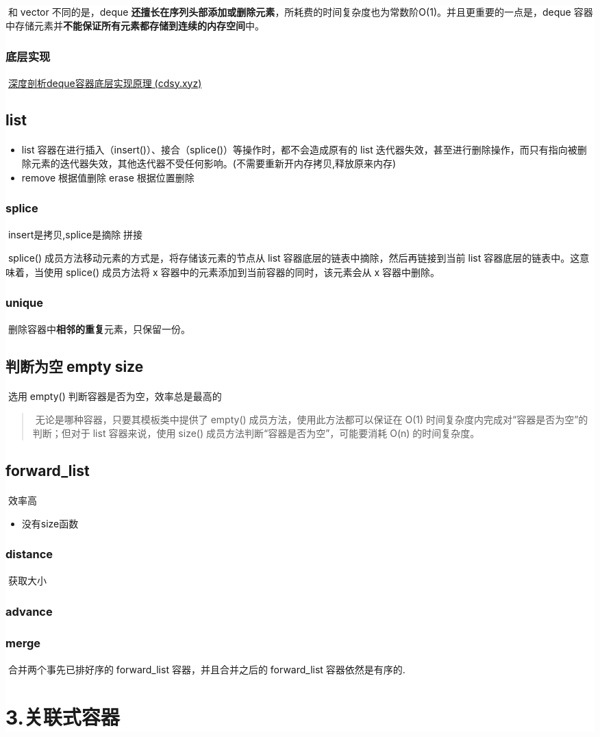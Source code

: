 ​	和 vector 不同的是，deque **还擅长在序列头部添加或删除元素**，所耗费的时间复杂度也为常数阶O(1)。并且更重要的一点是，deque 容器中存储元素并**不能保证所有元素都存储到连续的内存空间**中。

### 底层实现

​	[深度剖析deque容器底层实现原理 (cdsy.xyz)](https://www.cdsy.xyz/computer/programme/stl/20210307/cd161510779711978.html)



## list

- list 容器在进行插入（insert()）、接合（splice()）等操作时，都不会造成原有的 list 迭代器失效，甚至进行删除操作，而只有指向被删除元素的迭代器失效，其他迭代器不受任何影响。(不需要重新开内存拷贝,释放原来内存)
- remove 根据值删除 erase 根据位置删除

### splice

​	insert是拷贝,splice是摘除 拼接

​	splice() 成员方法移动元素的方式是，将存储该元素的节点从 list 容器底层的链表中摘除，然后再链接到当前 list 容器底层的链表中。这意味着，当使用 splice() 成员方法将 x 容器中的元素添加到当前容器的同时，该元素会从 x 容器中删除。

### unique

​	删除容器中**相邻的重复**元素，只保留一份。



## 判断为空 empty size

​	选用 empty() 判断容器是否为空，效率总是最高的

> ​	无论是哪种容器，只要其模板类中提供了 empty() 成员方法，使用此方法都可以保证在 O(1) 时间复杂度内完成对“容器是否为空”的判断；但对于 list 容器来说，使用 size() 成员方法判断“容器是否为空”，可能要消耗 O(n) 的时间复杂度。

## forward_list

​	效率高

- 没有size函数

### distance

​	获取大小

### advance

### merge

​	合并两个事先已排好序的 forward_list 容器，并且合并之后的 forward_list 容器依然是有序的.



# 3.关联式容器
